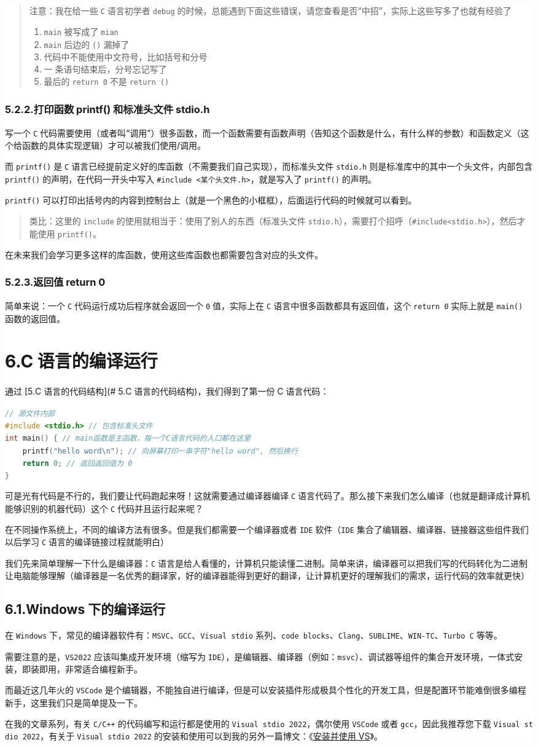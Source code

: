 >   注意：我在给一些 `C` 语言初学者 `debug` 的时候，总能遇到下面这些错误，请您查看是否“中招”，实际上这些写多了也就有经验了
>
>   1.   `main` 被写成了 `mian`
>   2.   `main` 后边的 `()` 漏掉了 
>   3.   代码中不能使用中文符号，比如括号和分号
>   4.   ⼀ 条语句结束后，分号忘记写了
>   5.   最后的 `return 0` 不是 `return ()`

### 5.2.2.打印函数 printf() 和标准头文件 stdio.h

写一个 `C` 代码需要使用（或者叫“调用”）很多函数，而一个函数需要有函数声明（告知这个函数是什么，有什么样的参数）和函数定义（这个给函数的具体实现逻辑）才可以被我们使用/调用。

而 `printf()` 是 `C` 语言已经提前定义好的库函数（不需要我们自己实现），而标准头文件 `stdio.h` 则是标准库中的其中一个头文件，内部包含 `printf()` 的声明，在代码一开头中写入 `#include <某个头文件.h>`，就是写入了 `printf()` 的声明。

`printf()` 可以打印出括号内的内容到控制台上（就是一个黑色的小框框），后面运行代码的时候就可以看到。

>   类比：这里的 `include` 的使用就相当于：使用了别人的东西（标准头文件 `stdio.h`），需要打个招呼（`#include<stdio.h>`），然后才能使用 `printf()`。

在未来我们会学习更多这样的库函数，使用这些库函数也都需要包含对应的头文件。

### 5.2.3.返回值 return 0

简单来说：一个 `C` 代码运行成功后程序就会返回一个 `0` 值，实际上在 `C` 语言中很多函数都具有返回值，这个 `return 0` 实际上就是 `main()` 函数的返回值。

# 6.C 语言的编译运行

通过 [5.C 语言的代码结构](# 5.C 语言的代码结构)，我们得到了第一份 C 语言代码：

```cpp
// 源文件内部
#include <stdio.h> // 包含标准头文件
int main() { // main函数是主函数，每一个C语言代码的入口都在这里
    printf("hello word\n"); // 向屏幕打印一串字符"hello word", 然后换行  
    return 0; // 返回返回值为 0 
}
```

可是光有代码是不行的，我们要让代码跑起来呀！这就需要通过编译器编译 `C` 语言代码了。那么接下来我们怎么编译（也就是翻译成计算机能够识别的机器代码）这个 `C` 代码并且运行起来呢？

在不同操作系统上，不同的编译方法有很多。但是我们都需要一个编译器或者 `IDE` 软件（`IDE` 集合了编辑器、编译器、链接器这些组件我们以后学习 `C` 语言的编译链接过程就能明白）

我们先来简单理解一下什么是编译器：`C` 语言是给人看懂的，计算机只能读懂二进制。简单来讲，编译器可以把我们写的代码转化为二进制让电脑能够理解（编译器是一名优秀的翻译家，好的编译器能得到更好的翻译，让计算机更好的理解我们的需求，运行代码的效率就更快）

## 6.1.Windows 下的编译运行

在 `Windows` 下，常见的编译器软件有：`MSVC`、`GCC`、`Visual stdio` 系列、`code blocks`、`Clang`、`SUBLIME`、`WIN-TC`、`Turbo C` 等等。

需要注意的是，`VS2022` 应该叫集成开发环境（缩写为 `IDE`），是编辑器、编译器（例如：`msvc`）、调试器等组件的集合开发环境，一体式安装，即装即用，非常适合编程新手。

而最近这几年火的 `VSCode` 是个编辑器，不能独自进行编译，但是可以安装插件形成极具个性化的开发工具，但是配置环节能难倒很多编程新手，这里我们只是简单提及一下。

在我的文章系列，有关 `C/C++` 的代码编写和运行都是使用的 `Visual stdio 2022`，偶尔使用 `VSCode` 或者 `gcc`，因此我推荐您下载 `Visual stdio 2022`，有关于 `Visual stdio 2022` 的安装和使用可以到我的另外一篇博文：《[安装并使用 VS](https://blog.csdn.net/m0_73168361/article/details/134495624?csdn_share_tail=%7B%22type%22%3A%22blog%22%2C%22rType%22%3A%22article%22%2C%22rId%22%3A%22134495624%22%2C%22source%22%3A%22m0_73168361%22%7D)》。
